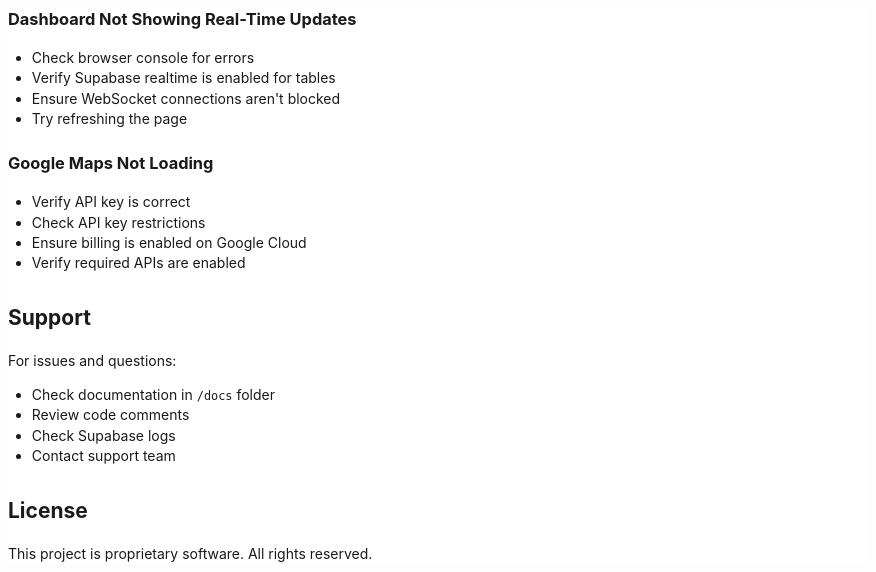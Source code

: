 ### Dashboard Not Showing Real-Time Updates

- Check browser console for errors
- Verify Supabase realtime is enabled for tables
- Ensure WebSocket connections aren't blocked
- Try refreshing the page

### Google Maps Not Loading

- Verify API key is correct
- Check API key restrictions
- Ensure billing is enabled on Google Cloud
- Verify required APIs are enabled

## Support

For issues and questions:

- Check documentation in `/docs` folder
- Review code comments
- Check Supabase logs
- Contact support team

## License

This project is proprietary software. All rights reserved.

